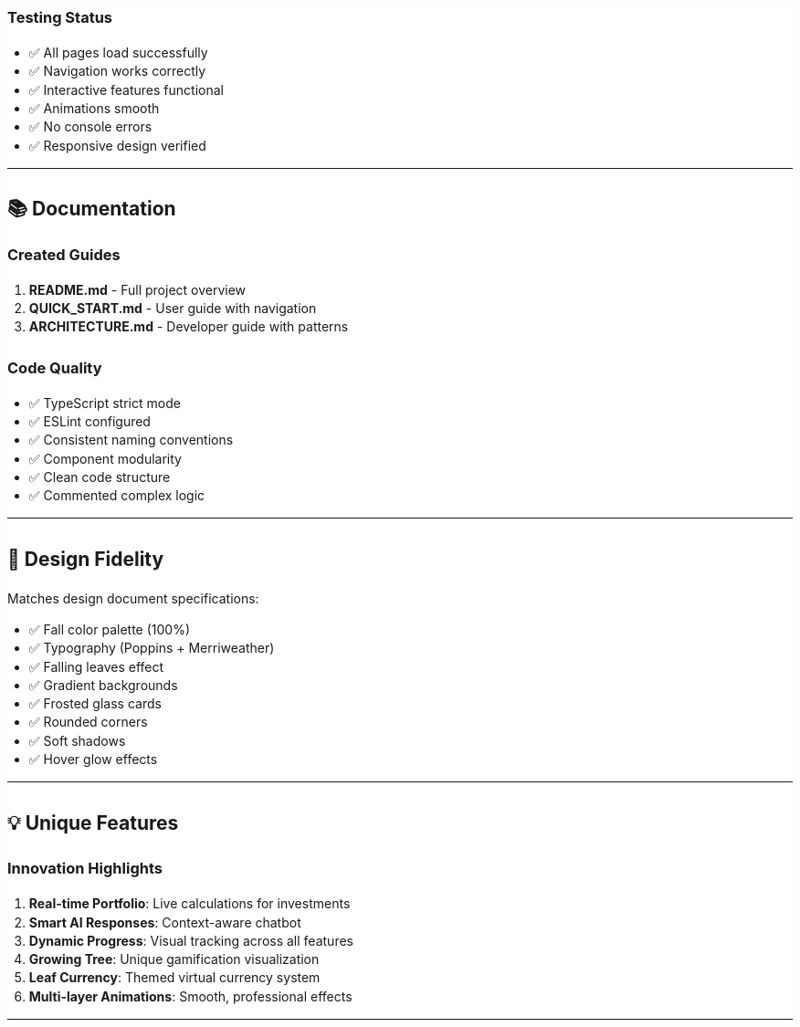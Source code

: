 ### Testing Status
- ✅ All pages load successfully
- ✅ Navigation works correctly
- ✅ Interactive features functional
- ✅ Animations smooth
- ✅ No console errors
- ✅ Responsive design verified

---

## 📚 Documentation

### Created Guides
1. **README.md** - Full project overview
2. **QUICK_START.md** - User guide with navigation
3. **ARCHITECTURE.md** - Developer guide with patterns

### Code Quality
- ✅ TypeScript strict mode
- ✅ ESLint configured
- ✅ Consistent naming conventions
- ✅ Component modularity
- ✅ Clean code structure
- ✅ Commented complex logic

---

## 🎨 Design Fidelity

Matches design document specifications:
- ✅ Fall color palette (100%)
- ✅ Typography (Poppins + Merriweather)
- ✅ Falling leaves effect
- ✅ Gradient backgrounds
- ✅ Frosted glass cards
- ✅ Rounded corners
- ✅ Soft shadows
- ✅ Hover glow effects

---

## 💡 Unique Features

### Innovation Highlights
1. **Real-time Portfolio**: Live calculations for investments
2. **Smart AI Responses**: Context-aware chatbot
3. **Dynamic Progress**: Visual tracking across all features
4. **Growing Tree**: Unique gamification visualization
5. **Leaf Currency**: Themed virtual currency system
6. **Multi-layer Animations**: Smooth, professional effects

---